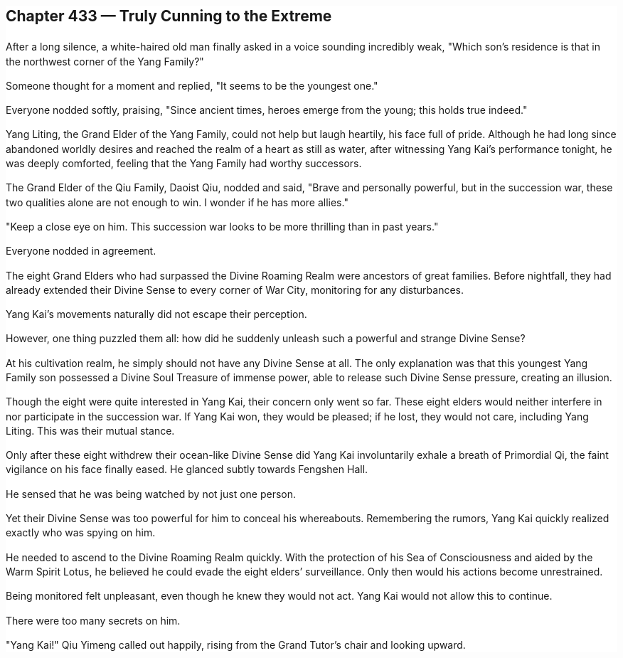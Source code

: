 ## Chapter 433 — Truly Cunning to the Extreme

After a long silence, a white-haired old man finally asked in a voice sounding incredibly weak, "Which son’s residence is that in the northwest corner of the Yang Family?"

Someone thought for a moment and replied, "It seems to be the youngest one."

Everyone nodded softly, praising, "Since ancient times, heroes emerge from the young; this holds true indeed."

Yang Liting, the Grand Elder of the Yang Family, could not help but laugh heartily, his face full of pride. Although he had long since abandoned worldly desires and reached the realm of a heart as still as water, after witnessing Yang Kai’s performance tonight, he was deeply comforted, feeling that the Yang Family had worthy successors.

The Grand Elder of the Qiu Family, Daoist Qiu, nodded and said, "Brave and personally powerful, but in the succession war, these two qualities alone are not enough to win. I wonder if he has more allies."

"Keep a close eye on him. This succession war looks to be more thrilling than in past years."

Everyone nodded in agreement.

The eight Grand Elders who had surpassed the Divine Roaming Realm were ancestors of great families. Before nightfall, they had already extended their Divine Sense to every corner of War City, monitoring for any disturbances.

Yang Kai’s movements naturally did not escape their perception.

However, one thing puzzled them all: how did he suddenly unleash such a powerful and strange Divine Sense?

At his cultivation realm, he simply should not have any Divine Sense at all. The only explanation was that this youngest Yang Family son possessed a Divine Soul Treasure of immense power, able to release such Divine Sense pressure, creating an illusion.

Though the eight were quite interested in Yang Kai, their concern only went so far. These eight elders would neither interfere in nor participate in the succession war. If Yang Kai won, they would be pleased; if he lost, they would not care, including Yang Liting. This was their mutual stance.

Only after these eight withdrew their ocean-like Divine Sense did Yang Kai involuntarily exhale a breath of Primordial Qi, the faint vigilance on his face finally eased. He glanced subtly towards Fengshen Hall.

He sensed that he was being watched by not just one person.

Yet their Divine Sense was too powerful for him to conceal his whereabouts. Remembering the rumors, Yang Kai quickly realized exactly who was spying on him.

He needed to ascend to the Divine Roaming Realm quickly. With the protection of his Sea of Consciousness and aided by the Warm Spirit Lotus, he believed he could evade the eight elders’ surveillance. Only then would his actions become unrestrained.

Being monitored felt unpleasant, even though he knew they would not act. Yang Kai would not allow this to continue.

There were too many secrets on him.

"Yang Kai!" Qiu Yimeng called out happily, rising from the Grand Tutor’s chair and looking upward.
